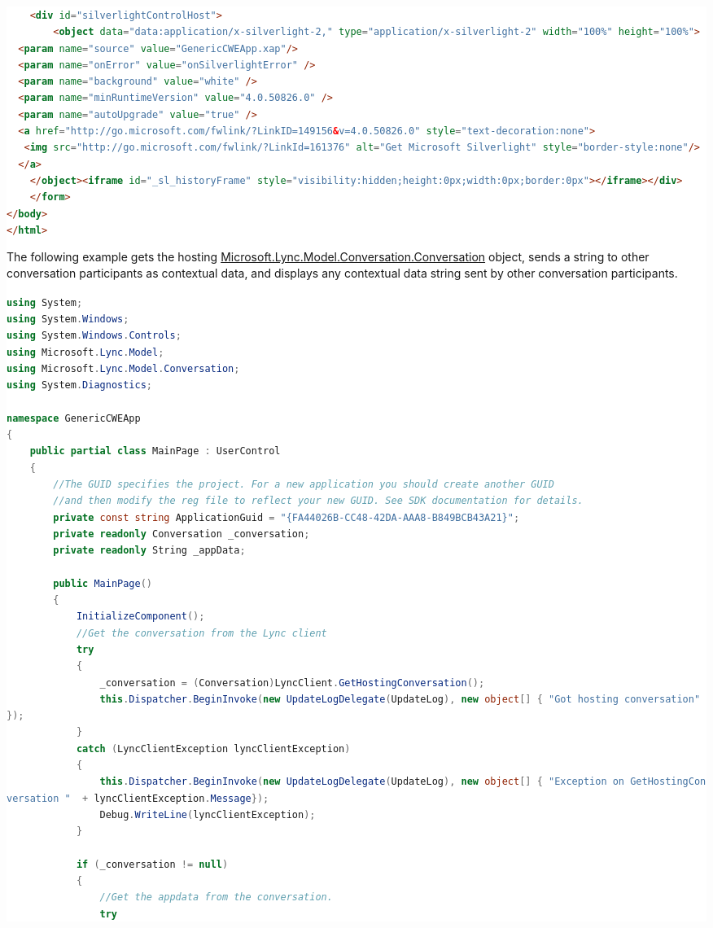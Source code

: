 ``` html
    <div id="silverlightControlHost">
        <object data="data:application/x-silverlight-2," type="application/x-silverlight-2" width="100%" height="100%">
  <param name="source" value="GenericCWEApp.xap"/>
  <param name="onError" value="onSilverlightError" />
  <param name="background" value="white" />
  <param name="minRuntimeVersion" value="4.0.50826.0" />
  <param name="autoUpgrade" value="true" />
  <a href="http://go.microsoft.com/fwlink/?LinkID=149156&v=4.0.50826.0" style="text-decoration:none">
   <img src="http://go.microsoft.com/fwlink/?LinkId=161376" alt="Get Microsoft Silverlight" style="border-style:none"/>
  </a>
    </object><iframe id="_sl_historyFrame" style="visibility:hidden;height:0px;width:0px;border:0px"></iframe></div>
    </form>
</body>
</html>
```

The following example gets the hosting [Microsoft.Lync.Model.Conversation.Conversation](https://msdn.microsoft.com/en-us/library/jj276988\(v=office.15\)) object, sends a string to other conversation participants as contextual data, and displays any contextual data string sent by other conversation participants.

``` csharp
using System;
using System.Windows;
using System.Windows.Controls;
using Microsoft.Lync.Model;
using Microsoft.Lync.Model.Conversation;
using System.Diagnostics;

namespace GenericCWEApp
{
    public partial class MainPage : UserControl
    {
        //The GUID specifies the project. For a new application you should create another GUID
        //and then modify the reg file to reflect your new GUID. See SDK documentation for details.
        private const string ApplicationGuid = "{FA44026B-CC48-42DA-AAA8-B849BCB43A21}";
        private readonly Conversation _conversation;
        private readonly String _appData;

        public MainPage()
        {
            InitializeComponent();
            //Get the conversation from the Lync client
            try
            {
                _conversation = (Conversation)LyncClient.GetHostingConversation();
                this.Dispatcher.BeginInvoke(new UpdateLogDelegate(UpdateLog), new object[] { "Got hosting conversation" });
            }
            catch (LyncClientException lyncClientException)
            {
                this.Dispatcher.BeginInvoke(new UpdateLogDelegate(UpdateLog), new object[] { "Exception on GetHostingConversation "  + lyncClientException.Message});
                Debug.WriteLine(lyncClientException);
            }

            if (_conversation != null)
            {
                //Get the appdata from the conversation. 
                try
```